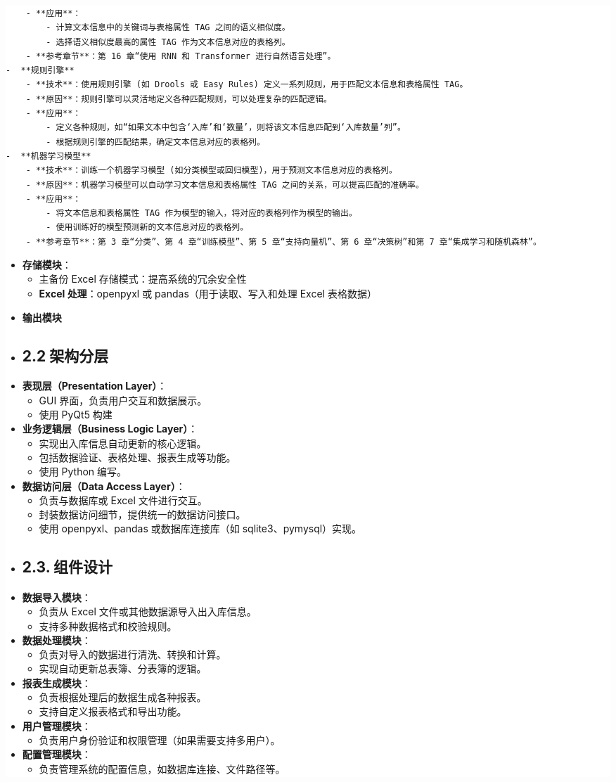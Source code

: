 		- **应用**：
		    - 计算文本信息中的关键词与表格属性 TAG 之间的语义相似度。
		    - 选择语义相似度最高的属性 TAG 作为文本信息对应的表格列。
		- **参考章节**：第 16 章“使用 RNN 和 Transformer 进行自然语言处理”。
	-  **规则引擎**
		- **技术**：使用规则引擎 (如 Drools 或 Easy Rules) 定义一系列规则，用于匹配文本信息和表格属性 TAG。
		- **原因**：规则引擎可以灵活地定义各种匹配规则，可以处理复杂的匹配逻辑。
		- **应用**：
		    - 定义各种规则，如“如果文本中包含‘入库’和‘数量’，则将该文本信息匹配到‘入库数量’列”。
		    - 根据规则引擎的匹配结果，确定文本信息对应的表格列。
	-  **机器学习模型**
		- **技术**：训练一个机器学习模型 (如分类模型或回归模型)，用于预测文本信息对应的表格列。
		- **原因**：机器学习模型可以自动学习文本信息和表格属性 TAG 之间的关系，可以提高匹配的准确率。
		- **应用**：
		    - 将文本信息和表格属性 TAG 作为模型的输入，将对应的表格列作为模型的输出。
		    - 使用训练好的模型预测新的文本信息对应的表格列。
		- **参考章节**：第 3 章“分类”、第 4 章“训练模型”、第 5 章“支持向量机”、第 6 章“决策树”和第 7 章“集成学习和随机森林”。
*   **存储模块**：
	- 主备份 Excel 存储模式：提高系统的冗余安全性
	*   **Excel 处理**：openpyxl 或 pandas（用于读取、写入和处理 Excel 表格数据）
-  **输出模块**



- ## 2.2 架构分层

*   **表现层（Presentation Layer）**：
    *   GUI 界面，负责用户交互和数据展示。
    *   使用 PyQt5 构建
*   **业务逻辑层（Business Logic Layer）**：
    *   实现出入库信息自动更新的核心逻辑。
    *   包括数据验证、表格处理、报表生成等功能。
    *   使用 Python 编写。
*   **数据访问层（Data Access Layer）**：
    *   负责与数据库或 Excel 文件进行交互。
    *   封装数据访问细节，提供统一的数据访问接口。
    *   使用 openpyxl、pandas 或数据库连接库（如 sqlite3、pymysql）实现。

- ## 2.3. 组件设计

*   **数据导入模块**：
    *   负责从 Excel 文件或其他数据源导入出入库信息。
    *   支持多种数据格式和校验规则。
*   **数据处理模块**：
    *   负责对导入的数据进行清洗、转换和计算。
    *   实现自动更新总表簿、分表簿的逻辑。
*   **报表生成模块**：
    *   负责根据处理后的数据生成各种报表。
    *   支持自定义报表格式和导出功能。
*   **用户管理模块**：
    *   负责用户身份验证和权限管理（如果需要支持多用户）。
*   **配置管理模块**：
    *   负责管理系统的配置信息，如数据库连接、文件路径等。
